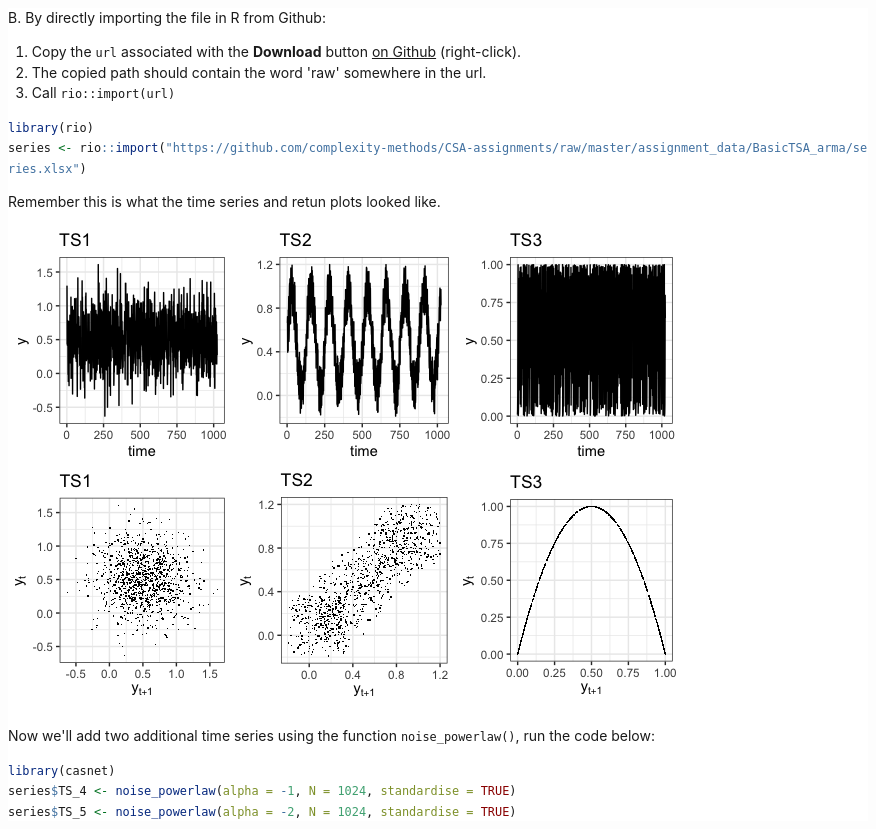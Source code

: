       
B. By directly importing the file in R from Github:

   1. Copy the `url` associated with the **Download**  button [on Github](https://github.com/complexity-methods/CSA-assignments/blob/master/assignment_data/BasicTSA_arma/series.csv) (right-click).
   2. The copied path should contain the word 'raw' somewhere in the url.
   3. Call `rio::import(url)`
        

```r
library(rio)
series <- rio::import("https://github.com/complexity-methods/CSA-assignments/raw/master/assignment_data/BasicTSA_arma/series.xlsx")
```


Remember this is what the time series and retun plots looked like.

![](ASSIGNMENTS_scaling_files/figure-html/unnamed-chunk-3-1.png)


Now we'll add two additional time series using the function `noise_powerlaw()`, run the code below:

```r
library(casnet)
series$TS_4 <- noise_powerlaw(alpha = -1, N = 1024, standardise = TRUE)
series$TS_5 <- noise_powerlaw(alpha = -2, N = 1024, standardise = TRUE)
```

